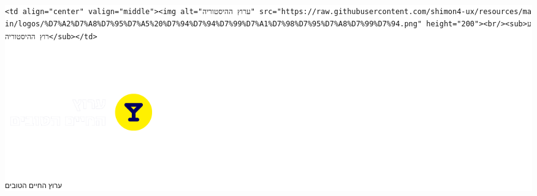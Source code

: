     <td align="center" valign="middle"><img alt="ערוץ ההיסטוריה" src="https://raw.githubusercontent.com/shimon4-ux/resources/main/logos/%D7%A2%D7%A8%D7%95%D7%A5%20%D7%94%D7%94%D7%99%D7%A1%D7%98%D7%95%D7%A8%D7%99%D7%94.png" height="200"><br/><sub>ערוץ ההיסטוריה</sub></td>
  </tr>
  <tr>
    <td align="center" valign="middle"><img alt="ערוץ החיים הטובים" src="https://raw.githubusercontent.com/shimon4-ux/resources/main/logos/%D7%A2%D7%A8%D7%95%D7%A5%20%D7%94%D7%97%D7%99%D7%99%D7%9D%20%D7%94%D7%98%D7%95%D7%91%D7%99%D7%9D.png" height="200"><br/><sub>ערוץ החיים הטובים</sub></td>